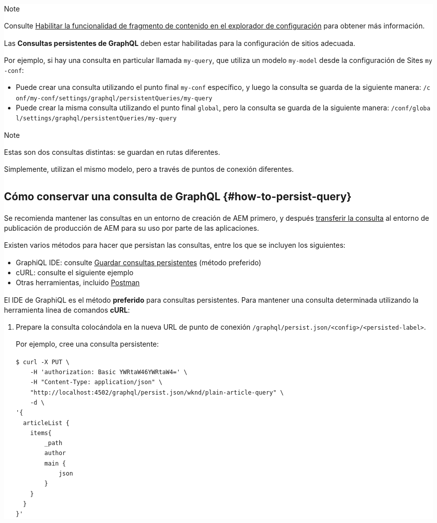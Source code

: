 >[!NOTE]
>
>Consulte [Habilitar la funcionalidad de fragmento de contenido en el explorador de configuración](/help/sites-cloud/administering/content-fragments/setup.md#enable-content-fragment-functionality-configuration-browser) para obtener más información.
>
>Las **Consultas persistentes de GraphQL** deben estar habilitadas para la configuración de sitios adecuada.

Por ejemplo, si hay una consulta en particular llamada `my-query`, que utiliza un modelo `my-model` desde la configuración de Sites `my-conf`:

* Puede crear una consulta utilizando el punto final `my-conf` específico, y luego la consulta se guarda de la siguiente manera:
  `/conf/my-conf/settings/graphql/persistentQueries/my-query`
* Puede crear la misma consulta utilizando el punto final `global`, pero la consulta se guarda de la siguiente manera:
  `/conf/global/settings/graphql/persistentQueries/my-query`

>[!NOTE]
>
>Estas son dos consultas distintas: se guardan en rutas diferentes.
>
>Simplemente, utilizan el mismo modelo, pero a través de puntos de conexión diferentes.

## Cómo conservar una consulta de GraphQL {#how-to-persist-query}

Se recomienda mantener las consultas en un entorno de creación de AEM primero, y después [transferir la consulta](#transfer-persisted-query-production) al entorno de publicación de producción de AEM para su uso por parte de las aplicaciones.

Existen varios métodos para hacer que persistan las consultas, entre los que se incluyen los siguientes:

* GraphiQL IDE: consulte [Guardar consultas persistentes](/help/headless/graphql-api/graphiql-ide.md#saving-persisted-queries) (método preferido)
* cURL: consulte el siguiente ejemplo
* Otras herramientas, incluido [Postman](https://www.postman.com/)

El IDE de GraphiQL es el método **preferido** para consultas persistentes. Para mantener una consulta determinada utilizando la herramienta línea de comandos **cURL**:

1. Prepare la consulta colocándola en la nueva URL de punto de conexión `/graphql/persist.json/<config>/<persisted-label>`.

   Por ejemplo, cree una consulta persistente:

   ```shell
   $ curl -X PUT \
       -H 'authorization: Basic YWRtaW46YWRtaW4=' \
       -H "Content-Type: application/json" \
       "http://localhost:4502/graphql/persist.json/wknd/plain-article-query" \
       -d \
   '{
     articleList {
       items{
           _path
           author
           main {
               json
           }
       }
     }
   }'
   ```
